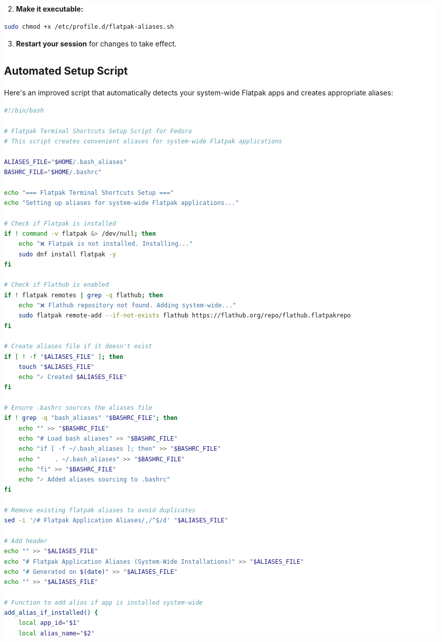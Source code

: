 2. **Make it executable:**
```bash
sudo chmod +x /etc/profile.d/flatpak-aliases.sh
```

3. **Restart your session** for changes to take effect.

## Automated Setup Script

Here's an improved script that automatically detects your system-wide Flatpak apps and creates appropriate aliases:

```bash
#!/bin/bash

# Flatpak Terminal Shortcuts Setup Script for Fedora
# This script creates convenient aliases for system-wide Flatpak applications

ALIASES_FILE="$HOME/.bash_aliases"
BASHRC_FILE="$HOME/.bashrc"

echo "=== Flatpak Terminal Shortcuts Setup ==="
echo "Setting up aliases for system-wide Flatpak applications..."

# Check if Flatpak is installed
if ! command -v flatpak &> /dev/null; then
    echo "❌ Flatpak is not installed. Installing..."
    sudo dnf install flatpak -y
fi

# Check if Flathub is enabled
if ! flatpak remotes | grep -q flathub; then
    echo "❌ Flathub repository not found. Adding system-wide..."
    sudo flatpak remote-add --if-not-exists flathub https://flathub.org/repo/flathub.flatpakrepo
fi

# Create aliases file if it doesn't exist
if [ ! -f "$ALIASES_FILE" ]; then
    touch "$ALIASES_FILE"
    echo "✓ Created $ALIASES_FILE"
fi

# Ensure .bashrc sources the aliases file
if ! grep -q "bash_aliases" "$BASHRC_FILE"; then
    echo "" >> "$BASHRC_FILE"
    echo "# Load bash aliases" >> "$BASHRC_FILE"
    echo "if [ -f ~/.bash_aliases ]; then" >> "$BASHRC_FILE"
    echo "    . ~/.bash_aliases" >> "$BASHRC_FILE"
    echo "fi" >> "$BASHRC_FILE"
    echo "✓ Added aliases sourcing to .bashrc"
fi

# Remove existing flatpak aliases to avoid duplicates
sed -i '/# Flatpak Application Aliases/,/^$/d' "$ALIASES_FILE"

# Add header
echo "" >> "$ALIASES_FILE"
echo "# Flatpak Application Aliases (System-Wide Installations)" >> "$ALIASES_FILE"
echo "# Generated on $(date)" >> "$ALIASES_FILE"
echo "" >> "$ALIASES_FILE"

# Function to add alias if app is installed system-wide
add_alias_if_installed() {
    local app_id="$1"
    local alias_name="$2"
```
